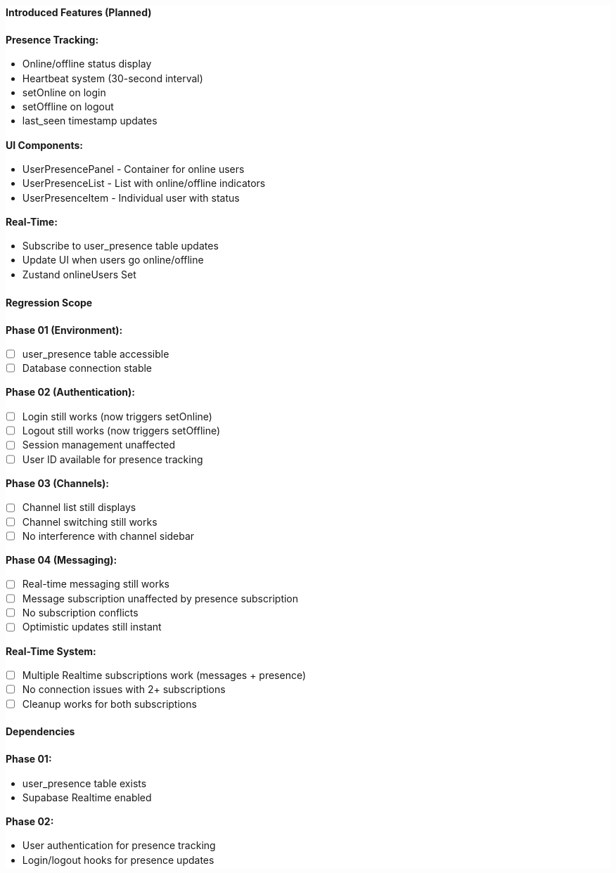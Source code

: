 #### Introduced Features (Planned)

**Presence Tracking:**
- Online/offline status display
- Heartbeat system (30-second interval)
- setOnline on login
- setOffline on logout
- last_seen timestamp updates

**UI Components:**
- UserPresencePanel - Container for online users
- UserPresenceList - List with online/offline indicators
- UserPresenceItem - Individual user with status

**Real-Time:**
- Subscribe to user_presence table updates
- Update UI when users go online/offline
- Zustand onlineUsers Set

#### Regression Scope

**Phase 01 (Environment):**
- [ ] user_presence table accessible
- [ ] Database connection stable

**Phase 02 (Authentication):**
- [ ] Login still works (now triggers setOnline)
- [ ] Logout still works (now triggers setOffline)
- [ ] Session management unaffected
- [ ] User ID available for presence tracking

**Phase 03 (Channels):**
- [ ] Channel list still displays
- [ ] Channel switching still works
- [ ] No interference with channel sidebar

**Phase 04 (Messaging):**
- [ ] Real-time messaging still works
- [ ] Message subscription unaffected by presence subscription
- [ ] No subscription conflicts
- [ ] Optimistic updates still instant

**Real-Time System:**
- [ ] Multiple Realtime subscriptions work (messages + presence)
- [ ] No connection issues with 2+ subscriptions
- [ ] Cleanup works for both subscriptions

#### Dependencies

**Phase 01:**
- user_presence table exists
- Supabase Realtime enabled

**Phase 02:**
- User authentication for presence tracking
- Login/logout hooks for presence updates
